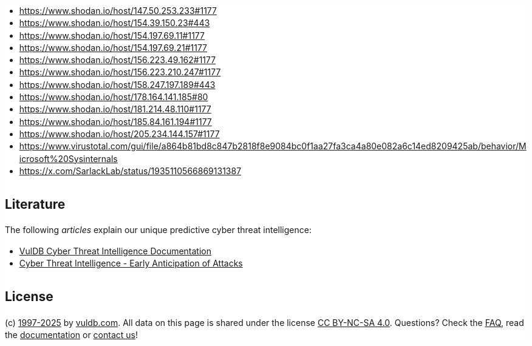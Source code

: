 * https://www.shodan.io/host/147.50.253.233#1177
* https://www.shodan.io/host/154.39.150.23#443
* https://www.shodan.io/host/154.197.69.11#1177
* https://www.shodan.io/host/154.197.69.21#1177
* https://www.shodan.io/host/156.223.49.162#1177
* https://www.shodan.io/host/156.223.210.247#1177
* https://www.shodan.io/host/158.247.197.189#443
* https://www.shodan.io/host/178.164.141.185#80
* https://www.shodan.io/host/181.214.48.110#1177
* https://www.shodan.io/host/185.84.161.194#1177
* https://www.shodan.io/host/205.234.144.157#1177
* https://www.virustotal.com/gui/file/a864b81bd8c847b2818f8e9084bc0f1aa27fa3ca4a80e082a6c14ed8209425ab/behavior/Microsoft%20Sysinternals
* https://x.com/SarlackLab/status/1935110566869131387

## Literature

The following _articles_ explain our unique predictive cyber threat intelligence:

* [VulDB Cyber Threat Intelligence Documentation](https://vuldb.com/?kb.cti)
* [Cyber Threat Intelligence - Early Anticipation of Attacks](https://www.scip.ch/en/?labs.20201022)

## License

(c) [1997-2025](https://vuldb.com/?kb.changelog) by [vuldb.com](https://vuldb.com/?kb.about). All data on this page is shared under the license [CC BY-NC-SA 4.0](https://creativecommons.org/licenses/by-nc-sa/4.0/). Questions? Check the [FAQ](https://vuldb.com/?kb.faq), read the [documentation](https://vuldb.com/?kb) or [contact us](https://vuldb.com/?contact)!
